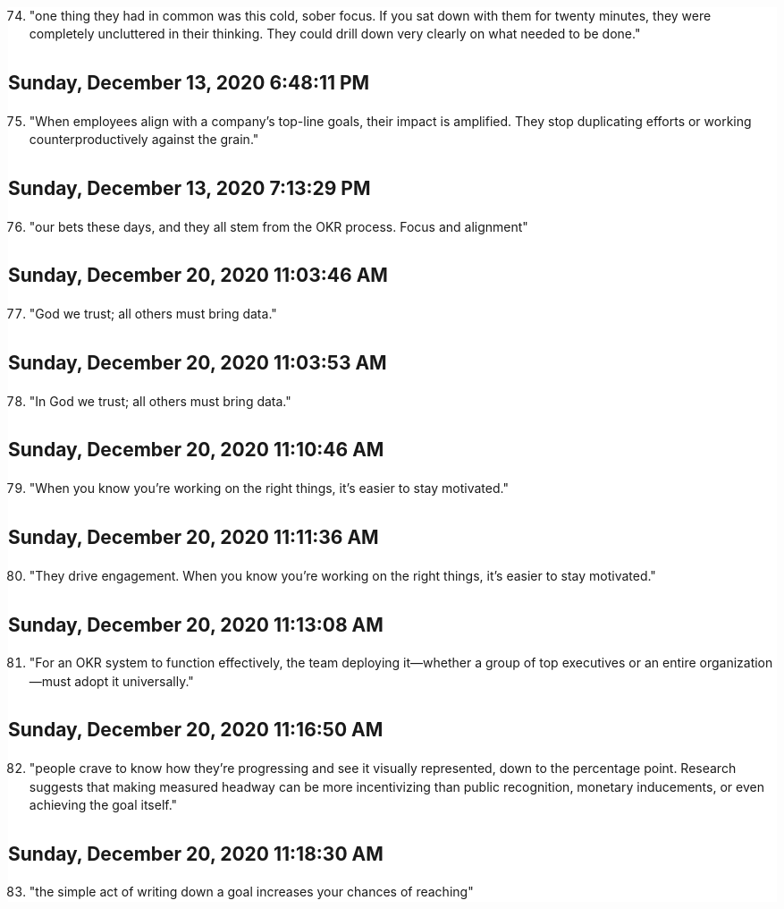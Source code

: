 74. "one thing they had in common was this cold, sober focus. If you sat down with them for twenty minutes, they were completely uncluttered in their thinking. They could drill down very clearly on what needed to be done."


## Sunday, December 13, 2020 6:48:11 PM

75. "When employees align with a company’s top-line goals, their impact is amplified. They stop duplicating efforts or working counterproductively against the grain."


## Sunday, December 13, 2020 7:13:29 PM

76. "our bets these days, and they all stem from the OKR process. Focus and alignment"


## Sunday, December 20, 2020 11:03:46 AM

77. "God we trust; all others must bring data."


## Sunday, December 20, 2020 11:03:53 AM

78. "In God we trust; all others must bring data."


## Sunday, December 20, 2020 11:10:46 AM

79. "When you know you’re working on the right things, it’s easier to stay motivated."


## Sunday, December 20, 2020 11:11:36 AM

80. "They drive engagement. When you know you’re working on the right things, it’s easier to stay motivated."


## Sunday, December 20, 2020 11:13:08 AM

81. "For an OKR system to function effectively, the team deploying it—whether a group of top executives or an entire organization—must adopt it universally."


## Sunday, December 20, 2020 11:16:50 AM

82. "people crave to know how they’re progressing and see it visually represented, down to the percentage point. Research suggests that making measured headway can be more incentivizing than public recognition, monetary inducements, or even achieving the goal itself."


## Sunday, December 20, 2020 11:18:30 AM

83. "the simple act of writing down a goal increases your chances of reaching"
